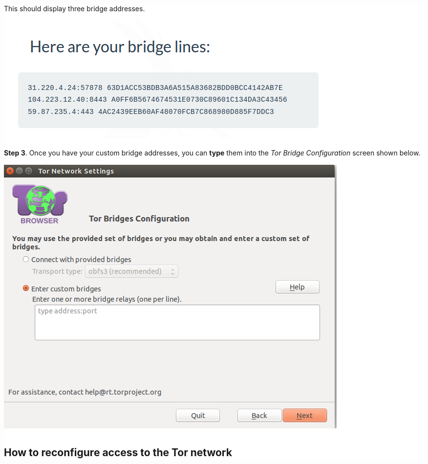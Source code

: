 
This should display three bridge addresses. 

 ![](bridge-lines.png)


**Step 3**. Once you have your custom bridge addresses, you can **type** them into the *Tor Bridge Configuration* screen shown below.

 ![](custom-bridges.png) 


## How to reconfigure access to the Tor network
